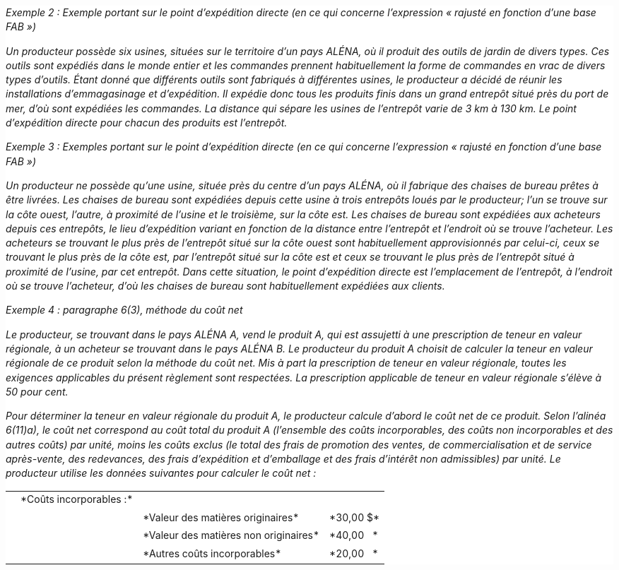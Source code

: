 *Exemple 2 : Exemple portant sur le point d’expédition directe (en ce qui concerne l’expression « rajusté en fonction d’une base FAB »)*

*Un producteur possède six usines, situées sur le territoire d’un pays ALÉNA, où il produit des outils de jardin de divers types. Ces outils sont expédiés dans le monde entier et les commandes prennent habituellement la forme de commandes en vrac de divers types d’outils. Étant donné que différents outils sont fabriqués à différentes usines, le producteur a décidé de réunir les installations d’emmagasinage et d’expédition. Il expédie donc tous les produits finis dans un grand entrepôt situé près du port de mer, d’où sont expédiées les commandes. La distance qui sépare les usines de l’entrepôt varie de 3 km à 130 km. Le point d’expédition directe pour chacun des produits est l’entrepôt.*

*Exemple 3 : Exemples portant sur le point d’expédition directe (en ce qui concerne l’expression « rajusté en fonction d’une base FAB »)*

*Un producteur ne possède qu’une usine, située près du centre d’un pays ALÉNA, où il fabrique des chaises de bureau prêtes à être livrées. Les chaises de bureau sont expédiées depuis cette usine à trois entrepôts loués par le producteur; l’un se trouve sur la côte ouest, l’autre, à proximité de l’usine et le troisième, sur la côte est. Les chaises de bureau sont expédiées aux acheteurs depuis ces entrepôts, le lieu d’expédition variant en fonction de la distance entre l’entrepôt et l’endroit où se trouve l’acheteur. Les acheteurs se trouvant le plus près de l’entrepôt situé sur la côte ouest sont habituellement approvisionnés par celui-ci, ceux se trouvant le plus près de la côte est, par l’entrepôt situé sur la côte est et ceux se trouvant le plus près de l’entrepôt situé à proximité de l’usine, par cet entrepôt. Dans cette situation, le point d’expédition directe est l’emplacement de l’entrepôt, à l’endroit où se trouve l’acheteur, d’où les chaises de bureau sont habituellement expédiées aux clients.*

*Exemple 4 : paragraphe 6(3), méthode du coût net*

*Le producteur, se trouvant dans le pays ALÉNA A, vend le produit A, qui est assujetti à une prescription de teneur en valeur régionale, à un acheteur se trouvant dans le pays ALÉNA B. Le producteur du produit A choisit de calculer la teneur en valeur régionale de ce produit selon la méthode du coût net. Mis à part la prescription de teneur en valeur régionale, toutes les exigences applicables du présent règlement sont respectées. La prescription applicable de teneur en valeur régionale s’élève à 50 pour cent.*

*Pour déterminer la teneur en valeur régionale du produit A, le producteur calcule d’abord le coût net de ce produit. Selon l’alinéa 6(11)a), le coût net correspond au coût total du produit A (l’ensemble des coûts incorporables, des coûts non incorporables et des autres coûts) par unité, moins les coûts exclus (le total des frais de promotion des ventes, de commercialisation et de service après-vente, des redevances, des frais d’expédition et d’emballage et des frais d’intérêt non admissibles) par unité. Le producteur utilise les données suivantes pour calculer le coût net :*


<table>
<tr>
<td></td>
<td>*Coûts incorporables :*</td>
<td></td>
</tr>
<tr>
<td></td>
<td></td>
<td>*Valeur des matières originaires*</td>
<td>*30,00 $*</td>
</tr>
<tr>
<td></td>
<td></td>
<td>*Valeur des matières non originaires*</td>
<td>*40,00   *</td>
</tr>
<tr>
<td></td>
<td></td>
<td>*Autres coûts incorporables*</td>
<td>*20,00   *</td>
</tr>